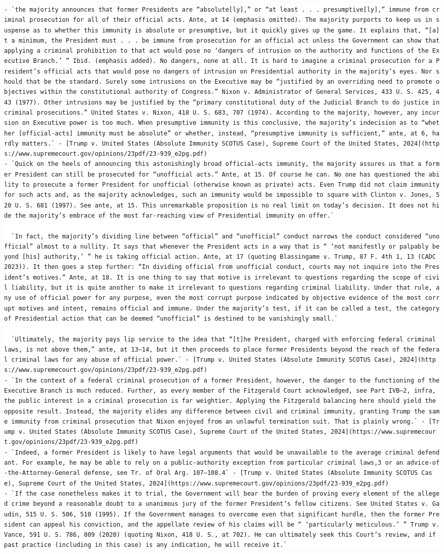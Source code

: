    - `the majority announces that former Presidents are “absolute[ly],” or “at least . . . presumptive[ly],” immune from criminal prosecution for all of their official acts. Ante, at 14 (emphasis omitted). The majority purports to keep us in suspense as to whether this immunity is absolute or presumptive, but it quickly gives up the game. It explains that, “[a]t a minimum, the President must . . . be immune from prosecution for an official act unless the Government can show that applying a criminal prohibition to that act would pose no ‘dangers of intrusion on the authority and functions of the Executive Branch.’ ” Ibid. (emphasis added). No dangers, none at all. It is hard to imagine a criminal prosecution for a President’s official acts that would pose no dangers of intrusion on Presidential authority in the majority’s eyes. Nor should that be the standard. Surely some intrusions on the Executive may be “justified by an overriding need to promote objectives within the constitutional authority of Congress.” Nixon v. Administrator of General Services, 433 U. S. 425, 443 (1977). Other intrusions may be justified by the “primary constitutional duty of the Judicial Branch to do justice in criminal prosecutions.” United States v. Nixon, 418 U. S. 683, 707 (1974). According to the majority, however, any incursion on Executive power is too much. When presumptive immunity is this conclusive, the majority’s indecision as to “whether [official-acts] immunity must be absolute” or whether, instead, “presumptive immunity is sufficient,” ante, at 6, hardly matters.` - [Trump v. United States (Absolute Immunity SCOTUS Case), Supreme Court of the United States, 2024](https://www.supremecourt.gov/opinions/23pdf/23-939_e2pg.pdf)
    - `Quick on the heels of announcing this astonishingly broad official-acts immunity, the majority assures us that a former President can still be prosecuted for “unofficial acts.” Ante, at 15. Of course he can. No one has questioned the ability to prosecute a former President for unofficial (otherwise known as private) acts. Even Trump did not claim immunity for such acts and, as the majority acknowledges, such an immunity would be impossible to square with Clinton v. Jones, 520 U. S. 681 (1997). See ante, at 15. This unremarkable proposition is no real limit on today’s decision. It does not hide the majority’s embrace of the most far-reaching view of Presidential immunity on offer.`
      
      `In fact, the majority’s dividing line between “official” and “unofficial” conduct narrows the conduct considered “unofficial” almost to a nullity. It says that whenever the President acts in a way that is “ ‘not manifestly or palpably beyond [his] authority,’ ” he is taking official action. Ante, at 17 (quoting Blassingame v. Trump, 87 F. 4th 1, 13 (CADC 2023)). It then goes a step further: “In dividing official from unofficial conduct, courts may not inquire into the President’s motives.” Ante, at 18. It is one thing to say that motive is irrelevant to questions regarding the scope of civil liability, but it is quite another to make it irrelevant to questions regarding criminal liability. Under that rule, any use of official power for any purpose, even the most corrupt purpose indicated by objective evidence of the most corrupt motives and intent, remains official and immune. Under the majority’s test, if it can be called a test, the category of Presidential action that can be deemed “unofficial” is destined to be vanishingly small.`
      
      `Ultimately, the majority pays lip service to the idea that “[t]he President, charged with enforcing federal criminal laws, is not above them,” ante, at 13–14, but it then proceeds to place former Presidents beyond the reach of the federal criminal laws for any abuse of official power.` - [Trump v. United States (Absolute Immunity SCOTUS Case), 2024](https://www.supremecourt.gov/opinions/23pdf/23-939_e2pg.pdf)
    - `In the context of a federal criminal prosecution of a former President, however, the danger to the functioning of the Executive Branch is much reduced. Further, as every member of the Fitzgerald Court acknowledged, see Part IVB–2, infra, the public interest in a criminal prosecution is far weightier. Applying the Fitzgerald balancing here should yield the opposite result. Instead, the majority elides any difference between civil and criminal immunity, granting Trump the same immunity from criminal prosecution that Nixon enjoyed from an unlawful termination suit. That is plainly wrong.` - [Trump v. United States (Absolute Immunity SCOTUS Case), Supreme Court of the United States, 2024](https://www.supremecourt.gov/opinions/23pdf/23-939_e2pg.pdf)
    - `Indeed, a former President is likely to have legal arguments that would be unavailable to the average criminal defendant. For example, he may be able to rely on a public-authority exception from particular criminal laws,3 or an advice-of-the-Attorney-General defense, see Tr. of Oral Arg. 107–108.4` - [Trump v. United States (Absolute Immunity SCOTUS Case), Supreme Court of the United States, 2024](https://www.supremecourt.gov/opinions/23pdf/23-939_e2pg.pdf)
    - `If the case nonetheless makes it to trial, the Government will bear the burden of proving every element of the alleged crime beyond a reasonable doubt to a unanimous jury of the former President’s fellow citizens. See United States v. Gaudin, 515 U. S. 506, 510 (1995). If the Government manages to overcome even that significant hurdle, then the former President can appeal his conviction, and the appellate review of his claims will be “ ‘particularly meticulous.’ ” Trump v. Vance, 591 U. S. 786, 809 (2020) (quoting Nixon, 418 U. S., at 702). He can ultimately seek this Court’s review, and if past practice (including in this case) is any indication, he will receive it.`
      
